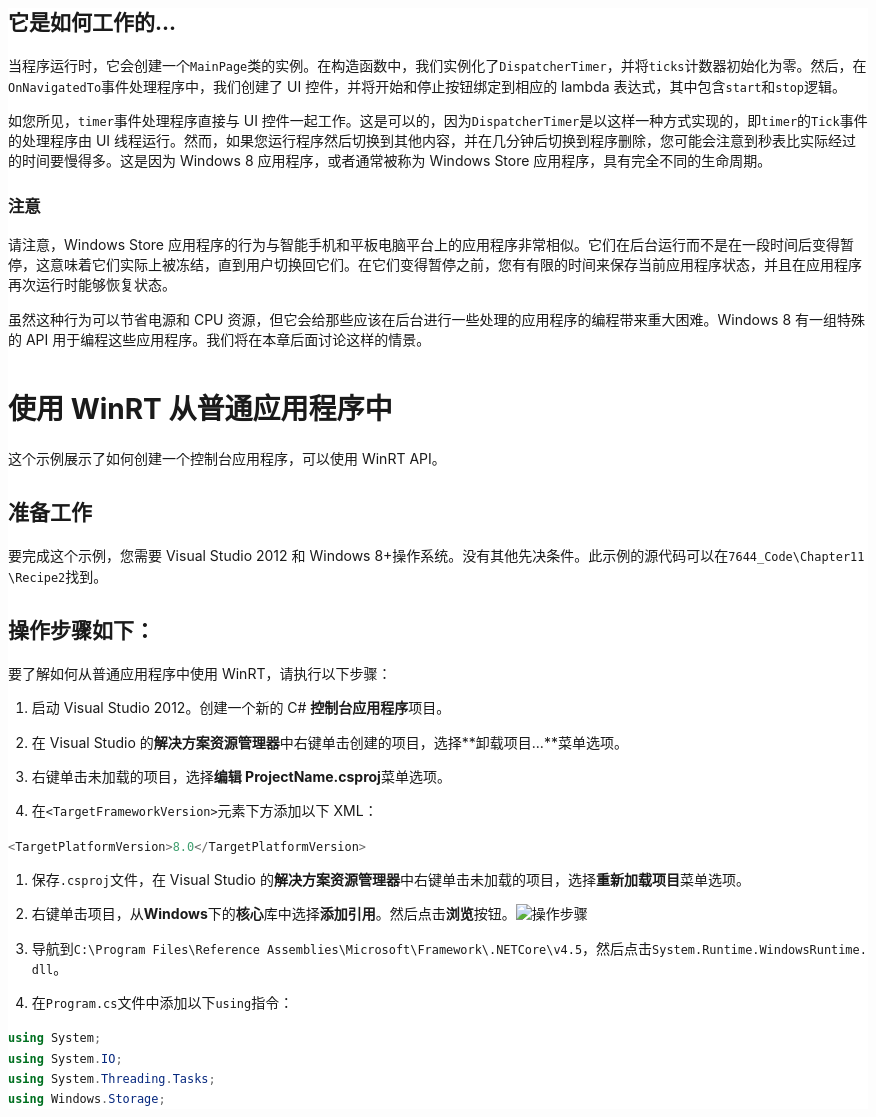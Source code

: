 ## 它是如何工作的...

当程序运行时，它会创建一个`MainPage`类的实例。在构造函数中，我们实例化了`DispatcherTimer`，并将`ticks`计数器初始化为零。然后，在`OnNavigatedTo`事件处理程序中，我们创建了 UI 控件，并将开始和停止按钮绑定到相应的 lambda 表达式，其中包含`start`和`stop`逻辑。

如您所见，`timer`事件处理程序直接与 UI 控件一起工作。这是可以的，因为`DispatcherTimer`是以这样一种方式实现的，即`timer`的`Tick`事件的处理程序由 UI 线程运行。然而，如果您运行程序然后切换到其他内容，并在几分钟后切换到程序删除，您可能会注意到秒表比实际经过的时间要慢得多。这是因为 Windows 8 应用程序，或者通常被称为 Windows Store 应用程序，具有完全不同的生命周期。

### 注意

请注意，Windows Store 应用程序的行为与智能手机和平板电脑平台上的应用程序非常相似。它们在后台运行而不是在一段时间后变得暂停，这意味着它们实际上被冻结，直到用户切换回它们。在它们变得暂停之前，您有有限的时间来保存当前应用程序状态，并且在应用程序再次运行时能够恢复状态。

虽然这种行为可以节省电源和 CPU 资源，但它会给那些应该在后台进行一些处理的应用程序的编程带来重大困难。Windows 8 有一组特殊的 API 用于编程这些应用程序。我们将在本章后面讨论这样的情景。

# 使用 WinRT 从普通应用程序中

这个示例展示了如何创建一个控制台应用程序，可以使用 WinRT API。

## 准备工作

要完成这个示例，您需要 Visual Studio 2012 和 Windows 8+操作系统。没有其他先决条件。此示例的源代码可以在`7644_Code\Chapter11\Recipe2`找到。

## 操作步骤如下：

要了解如何从普通应用程序中使用 WinRT，请执行以下步骤：

1.  启动 Visual Studio 2012。创建一个新的 C# **控制台应用程序**项目。

1.  在 Visual Studio 的**解决方案资源管理器**中右键单击创建的项目，选择**卸载项目...**菜单选项。

1.  右键单击未加载的项目，选择**编辑 ProjectName.csproj**菜单选项。

1.  在`<TargetFrameworkVersion>`元素下方添加以下 XML：

```cs
<TargetPlatformVersion>8.0</TargetPlatformVersion>
```

1.  保存`.csproj`文件，在 Visual Studio 的**解决方案资源管理器**中右键单击未加载的项目，选择**重新加载项目**菜单选项。

1.  右键单击项目，从**Windows**下的**核心**库中选择**添加引用**。然后点击**浏览**按钮。![操作步骤](https://github.com/OpenDocCN/freelearn-csharp-zh/raw/master/docs/mlt-trd-cs5-cb/img/7644OT_11_05.jpg)

1.  导航到`C:\Program Files\Reference Assemblies\Microsoft\Framework\.NETCore\v4.5`，然后点击`System.Runtime.WindowsRuntime.dll`。

1.  在`Program.cs`文件中添加以下`using`指令：

```cs
using System;
using System.IO;
using System.Threading.Tasks;
using Windows.Storage;
```
